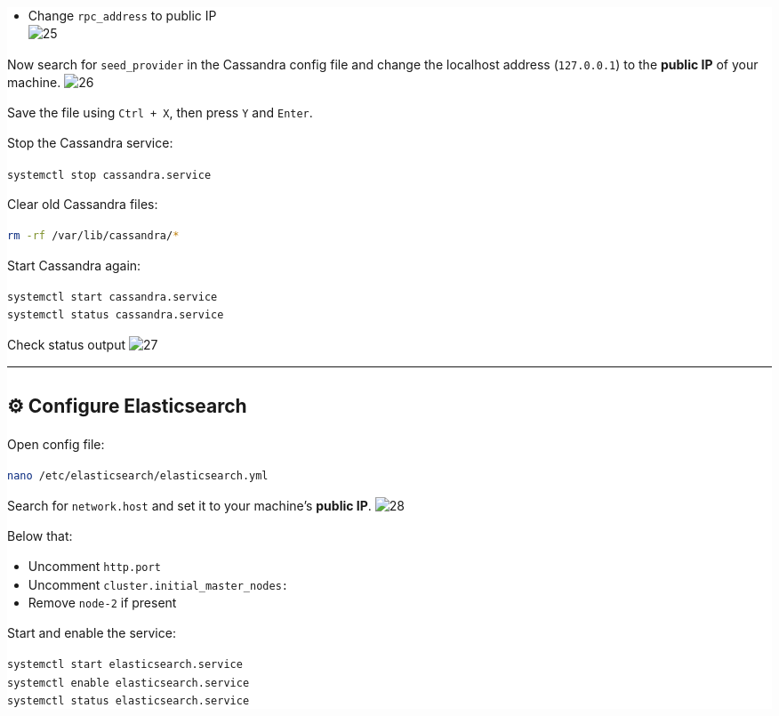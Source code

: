 * Change `rpc_address` to public IP <br>
  <img width="490" height="57" alt="25" src="https://github.com/user-attachments/assets/65e2a29e-0efc-47af-866f-b64e7a78cda0" />


Now search for `seed_provider` in the Cassandra config file and change the localhost address (`127.0.0.1`) to the **public IP** of your machine.
<img width="764" height="209" alt="26" src="https://github.com/user-attachments/assets/e39b13b0-47b2-4f59-b45e-9fa0970dee07" />


Save the file using `Ctrl + X`, then press `Y` and `Enter`.

Stop the Cassandra service:

```bash
systemctl stop cassandra.service
```

Clear old Cassandra files:

```bash
rm -rf /var/lib/cassandra/*
```

Start Cassandra again:

```bash
systemctl start cassandra.service
systemctl status cassandra.service
```

Check status output
<img width="1916" height="423" alt="27" src="https://github.com/user-attachments/assets/f43f9d77-ac82-477c-add3-5887c957a07f" />


---

## ⚙️ Configure Elasticsearch

Open config file:

```bash
nano /etc/elasticsearch/elasticsearch.yml
```

Search for `network.host` and set it to your machine’s **public IP**.
<img width="768" height="95" alt="28" src="https://github.com/user-attachments/assets/93d27594-befe-4c6a-936e-53f57ddc38fd" />


Below that:

* Uncomment `http.port`
* Uncomment `cluster.initial_master_nodes:`
* Remove `node-2` if present

Start and enable the service:

```bash
systemctl start elasticsearch.service
systemctl enable elasticsearch.service
systemctl status elasticsearch.service
```
